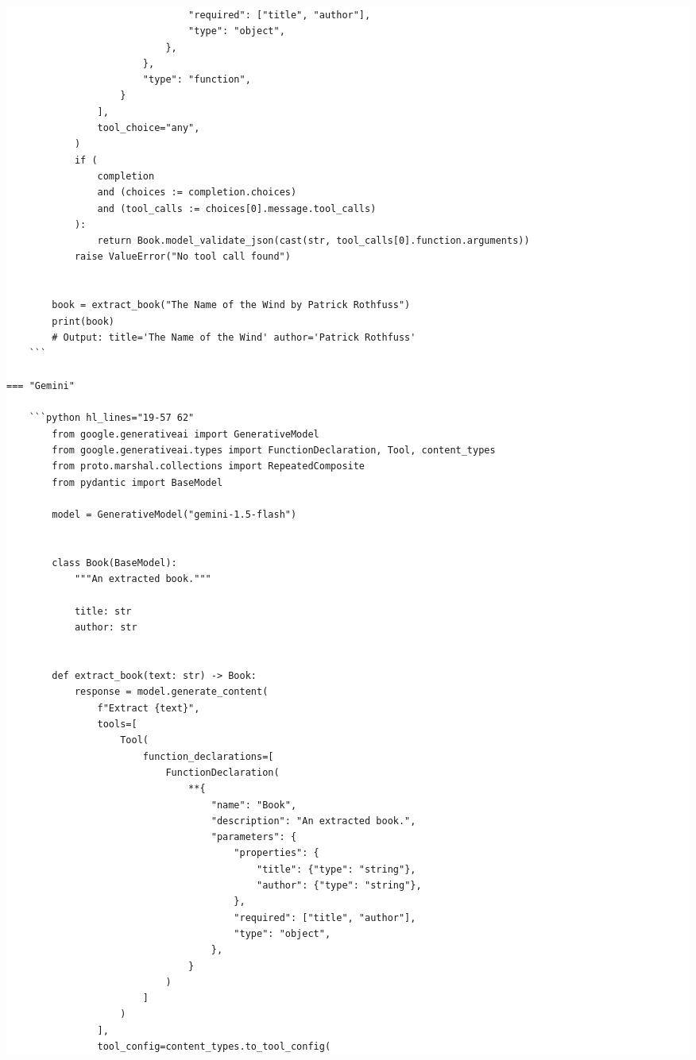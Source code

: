                                     "required": ["title", "author"],
                                    "type": "object",
                                },
                            },
                            "type": "function",
                        }
                    ],
                    tool_choice="any",
                )
                if (
                    completion
                    and (choices := completion.choices)
                    and (tool_calls := choices[0].message.tool_calls)
                ):
                    return Book.model_validate_json(cast(str, tool_calls[0].function.arguments))
                raise ValueError("No tool call found")


            book = extract_book("The Name of the Wind by Patrick Rothfuss")
            print(book)
            # Output: title='The Name of the Wind' author='Patrick Rothfuss'
        ```

    === "Gemini"

        ```python hl_lines="19-57 62"
            from google.generativeai import GenerativeModel
            from google.generativeai.types import FunctionDeclaration, Tool, content_types
            from proto.marshal.collections import RepeatedComposite
            from pydantic import BaseModel

            model = GenerativeModel("gemini-1.5-flash")


            class Book(BaseModel):
                """An extracted book."""

                title: str
                author: str


            def extract_book(text: str) -> Book:
                response = model.generate_content(
                    f"Extract {text}",
                    tools=[
                        Tool(
                            function_declarations=[
                                FunctionDeclaration(
                                    **{
                                        "name": "Book",
                                        "description": "An extracted book.",
                                        "parameters": {
                                            "properties": {
                                                "title": {"type": "string"},
                                                "author": {"type": "string"},
                                            },
                                            "required": ["title", "author"],
                                            "type": "object",
                                        },
                                    }
                                )
                            ]
                        )
                    ],
                    tool_config=content_types.to_tool_config(